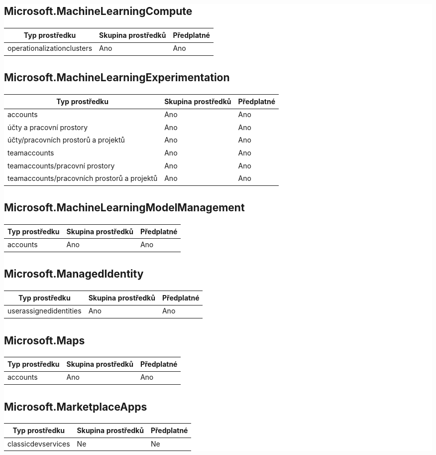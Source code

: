 ## <a name="microsoftmachinelearningcompute"></a>Microsoft.MachineLearningCompute
| Typ prostředku | Skupina prostředků | Předplatné |
| ------------- | -------------- | ------------ |
| operationalizationclusters | Ano | Ano |

## <a name="microsoftmachinelearningexperimentation"></a>Microsoft.MachineLearningExperimentation
| Typ prostředku | Skupina prostředků | Předplatné |
| ------------- | -------------- | ------------ |
| accounts | Ano | Ano |
| účty a pracovní prostory | Ano | Ano |
| účty/pracovních prostorů a projektů | Ano | Ano |
| teamaccounts | Ano | Ano |
| teamaccounts/pracovní prostory | Ano | Ano |
| teamaccounts/pracovních prostorů a projektů | Ano | Ano |

## <a name="microsoftmachinelearningmodelmanagement"></a>Microsoft.MachineLearningModelManagement
| Typ prostředku | Skupina prostředků | Předplatné |
| ------------- | -------------- | ------------ |
| accounts | Ano | Ano |

## <a name="microsoftmanagedidentity"></a>Microsoft.ManagedIdentity
| Typ prostředku | Skupina prostředků | Předplatné |
| ------------- | -------------- | ------------ |
| userassignedidentities | Ano | Ano |

## <a name="microsoftmaps"></a>Microsoft.Maps
| Typ prostředku | Skupina prostředků | Předplatné |
| ------------- | -------------- | ------------ |
| accounts | Ano | Ano |

## <a name="microsoftmarketplaceapps"></a>Microsoft.MarketplaceApps
| Typ prostředku | Skupina prostředků | Předplatné |
| ------------- | -------------- | ------------ |
| classicdevservices | Ne | Ne |
